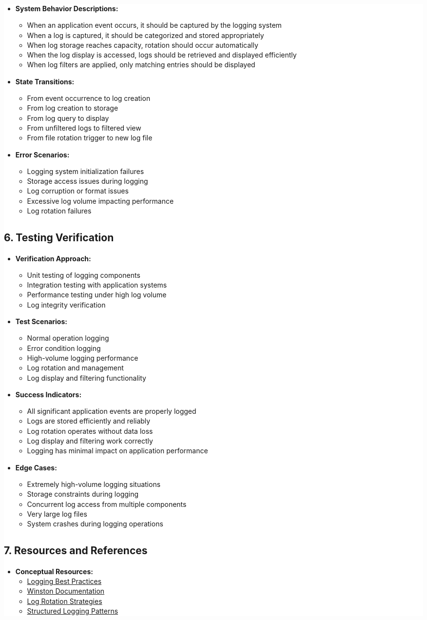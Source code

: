 - **System Behavior Descriptions:**
  - When an application event occurs, it should be captured by the logging system
  - When a log is captured, it should be categorized and stored appropriately
  - When log storage reaches capacity, rotation should occur automatically
  - When the log display is accessed, logs should be retrieved and displayed efficiently
  - When log filters are applied, only matching entries should be displayed

- **State Transitions:**
  - From event occurrence to log creation
  - From log creation to storage
  - From log query to display
  - From unfiltered logs to filtered view
  - From file rotation trigger to new log file

- **Error Scenarios:**
  - Logging system initialization failures
  - Storage access issues during logging
  - Log corruption or format issues
  - Excessive log volume impacting performance
  - Log rotation failures

## 6. Testing Verification
- **Verification Approach:**
  - Unit testing of logging components
  - Integration testing with application systems
  - Performance testing under high log volume
  - Log integrity verification

- **Test Scenarios:**
  - Normal operation logging
  - Error condition logging
  - High-volume logging performance
  - Log rotation and management
  - Log display and filtering functionality

- **Success Indicators:**
  - All significant application events are properly logged
  - Logs are stored efficiently and reliably
  - Log rotation operates without data loss
  - Log display and filtering work correctly
  - Logging has minimal impact on application performance

- **Edge Cases:**
  - Extremely high-volume logging situations
  - Storage constraints during logging
  - Concurrent log access from multiple components
  - Very large log files
  - System crashes during logging operations

## 7. Resources and References
- **Conceptual Resources:**
  - [Logging Best Practices](https://github.com/goldbergyoni/nodebestpractices#8-error-handling-practices)
  - [Winston Documentation](https://github.com/winstonjs/winston)
  - [Log Rotation Strategies](https://github.com/rogerc/file-stream-rotator)
  - [Structured Logging Patterns](https://www.thoughtworks.com/insights/blog/structured-logging)

